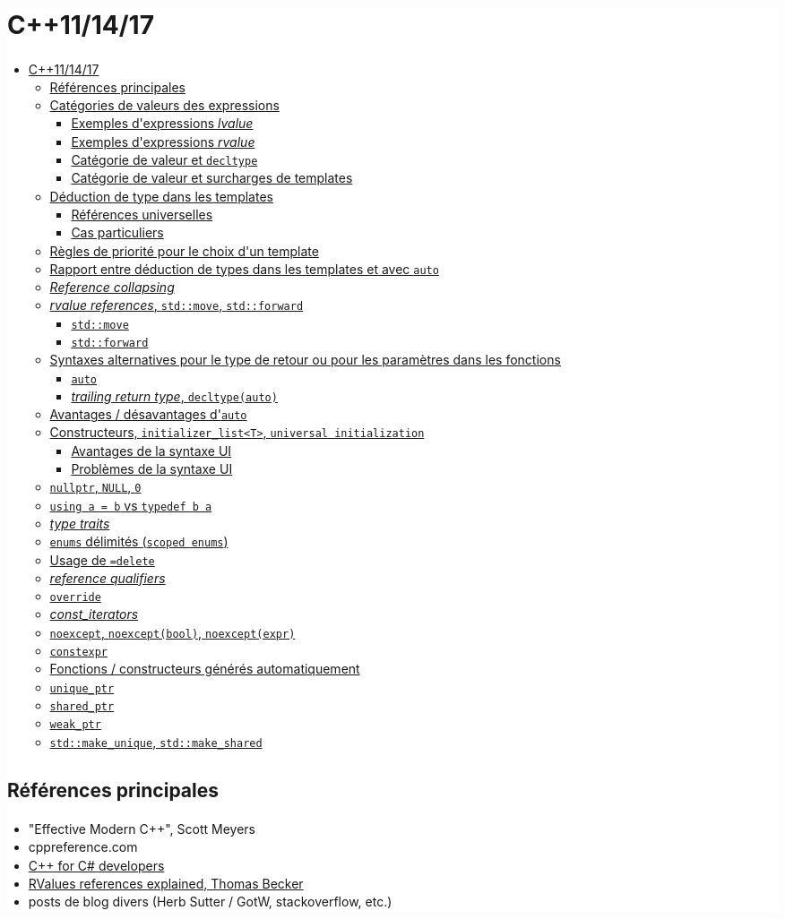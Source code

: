 ﻿# C++11/14/17

- [C++11/14/17](#c111417)
  - [Références principales](#références-principales)
  - [Catégories de valeurs des expressions](#catégories-de-valeurs-des-expressions)
    - [Exemples d'expressions *lvalue*](#exemples-dexpressions-lvalue)
    - [Exemples d'expressions *rvalue*](#exemples-dexpressions-rvalue)
    - [Catégorie de valeur et `decltype`](#catégorie-de-valeur-et-decltype)
    - [Catégorie de valeur et surcharges de templates](#catégorie-de-valeur-et-surcharges-de-templates)
  - [Déduction de type dans les templates](#déduction-de-type-dans-les-templates)
    - [Références universelles](#références-universelles)
    - [Cas particuliers](#cas-particuliers)
  - [Règles de priorité pour le choix d'un template](#règles-de-priorité-pour-le-choix-dun-template)
  - [Rapport entre déduction de types dans les templates et avec `auto`](#rapport-entre-déduction-de-types-dans-les-templates-et-avec-auto)
  - [*Reference collapsing*](#reference-collapsing)
  - [*rvalue references*, `std::move`, `std::forward`](#rvalue-references-stdmove-stdforward)
    - [`std::move`](#stdmove)
    - [`std::forward`](#stdforward)
  - [Syntaxes alternatives pour le type de retour ou pour les paramètres dans les fonctions](#syntaxes-alternatives-pour-le-type-de-retour-ou-pour-les-paramètres-dans-les-fonctions)
    - [`auto`](#auto)
    - [*trailing return type*, `decltype(auto)`](#trailing-return-type-decltypeauto)
  - [Avantages / désavantages d'`auto`](#avantages--désavantages-dauto)
  - [Constructeurs, `initializer_list<T>`, `universal initialization`](#constructeurs-initializer_listt-universal-initialization)
    - [Avantages de la syntaxe UI](#avantages-de-la-syntaxe-ui)
    - [Problèmes de la syntaxe UI](#problèmes-de-la-syntaxe-ui)
  - [`nullptr`, `NULL`, `0`](#nullptr-null-0)
  - [`using a = b` vs `typedef b a`](#using-a--b-vs-typedef-b-a)
  - [*type traits*](#type-traits)
  - [`enums` délimités (`scoped enums`)](#enums-délimités-scoped-enums)
  - [Usage de `=delete`](#usage-de-delete)
  - [*reference qualifiers*](#reference-qualifiers)
  - [`override`](#override)
  - [*const_iterators*](#const_iterators)
  - [`noexcept`, `noexcept(bool)`, `noexcept(expr)`](#noexcept-noexceptbool-noexceptexpr)
  - [`constexpr`](#constexpr)
  - [Fonctions / constructeurs générés automatiquement](#fonctions--constructeurs-générés-automatiquement)
  - [`unique_ptr`](#unique_ptr)
  - [`shared_ptr`](#shared_ptr)
  - [`weak_ptr`](#weak_ptr)
  - [`std::make_unique`, `std::make_shared`](#stdmake_unique-stdmake_shared)

## Références principales

- "Effective Modern C++", Scott Meyers
- cppreference.com
- [C++ for C# developers](https://www.jacksondunstan.com/articles/5530)
- [RValues references explained, Thomas Becker](http://thbecker.net/articles/rvalue_references/section_01.html)
- posts de blog divers (Herb Sutter / GotW, stackoverflow, etc.)
